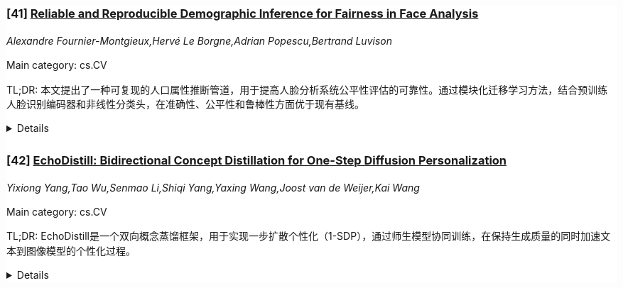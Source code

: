 ### [41] [Reliable and Reproducible Demographic Inference for Fairness in Face Analysis](https://arxiv.org/abs/2510.20482)
*Alexandre Fournier-Montgieux,Hervé Le Borgne,Adrian Popescu,Bertrand Luvison*

Main category: cs.CV

TL;DR: 本文提出了一种可复现的人口属性推断管道，用于提高人脸分析系统公平性评估的可靠性。通过模块化迁移学习方法，结合预训练人脸识别编码器和非线性分类头，在准确性、公平性和鲁棒性方面优于现有基线。


<details><summary>Details</summary></details>


### [42] [EchoDistill: Bidirectional Concept Distillation for One-Step Diffusion Personalization](https://arxiv.org/abs/2510.20512)
*Yixiong Yang,Tao Wu,Senmao Li,Shiqi Yang,Yaxing Wang,Joost van de Weijer,Kai Wang*

Main category: cs.CV

TL;DR: EchoDistill是一个双向概念蒸馏框架，用于实现一步扩散个性化（1-SDP），通过师生模型协同训练，在保持生成质量的同时加速文本到图像模型的个性化过程。


<details>
  <summary>Details</summary>
Motivation: 当前一步扩散模型在合成高质量图像方面取得进展，但在融入新概念进行个性化方面存在挑战，因为一步模型难以有效捕捉新概念分布。

Method: 采用端到端训练，同时训练多步扩散模型（教师）和一步扩散模型（学生），通过双向概念蒸馏机制，包括概念从教师到学生的蒸馏和从学生到教师的回传，并引入双向回传精炼策略。

Result: 实验表明该协作框架在1-SDP设置下显著优于现有个性化方法，不仅增强了学生模型对新概念的个性化能力，还提高了教师模型的生成质量。

Conclusion: EchoDistill为T2I扩散模型中的快速有效个性化建立了新范式，通过双向概念蒸馏实现了高效的概念学习和生成质量提升。

Abstract: Recent advances in accelerating text-to-image (T2I) diffusion models have
enabled the synthesis of high-fidelity images even in a single step. However,
personalizing these models to incorporate novel concepts remains a challenge
due to the limited capacity of one-step models to capture new concept
distributions effectively. We propose a bidirectional concept distillation
framework, EchoDistill, to enable one-step diffusion personalization (1-SDP).
Our approach involves an end-to-end training process where a multi-step
diffusion model (teacher) and a one-step diffusion model (student) are trained
simultaneously. The concept is first distilled from the teacher model to the
student, and then echoed back from the student to the teacher. During the
EchoDistill, we share the text encoder between the two models to ensure
consistent semantic understanding. Following this, the student model is

